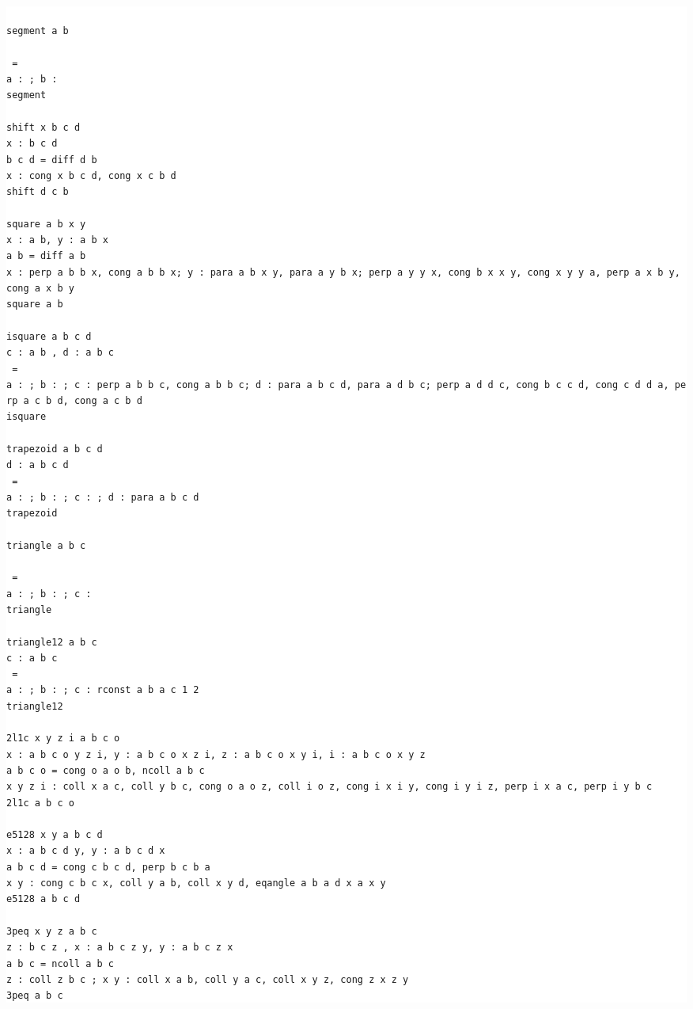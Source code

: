 ```

segment a b

 =
a : ; b :
segment

shift x b c d
x : b c d
b c d = diff d b
x : cong x b c d, cong x c b d
shift d c b

square a b x y
x : a b, y : a b x
a b = diff a b
x : perp a b b x, cong a b b x; y : para a b x y, para a y b x; perp a y y x, cong b x x y, cong x y y a, perp a x b y, cong a x b y
square a b

isquare a b c d
c : a b , d : a b c
 =
a : ; b : ; c : perp a b b c, cong a b b c; d : para a b c d, para a d b c; perp a d d c, cong b c c d, cong c d d a, perp a c b d, cong a c b d
isquare

trapezoid a b c d
d : a b c d
 =
a : ; b : ; c : ; d : para a b c d
trapezoid

triangle a b c

 =
a : ; b : ; c :
triangle

triangle12 a b c
c : a b c
 =
a : ; b : ; c : rconst a b a c 1 2
triangle12

2l1c x y z i a b c o
x : a b c o y z i, y : a b c o x z i, z : a b c o x y i, i : a b c o x y z
a b c o = cong o a o b, ncoll a b c
x y z i : coll x a c, coll y b c, cong o a o z, coll i o z, cong i x i y, cong i y i z, perp i x a c, perp i y b c
2l1c a b c o

e5128 x y a b c d
x : a b c d y, y : a b c d x
a b c d = cong c b c d, perp b c b a
x y : cong c b c x, coll y a b, coll x y d, eqangle a b a d x a x y
e5128 a b c d

3peq x y z a b c
z : b c z , x : a b c z y, y : a b c z x
a b c = ncoll a b c
z : coll z b c ; x y : coll x a b, coll y a c, coll x y z, cong z x z y
3peq a b c
```
